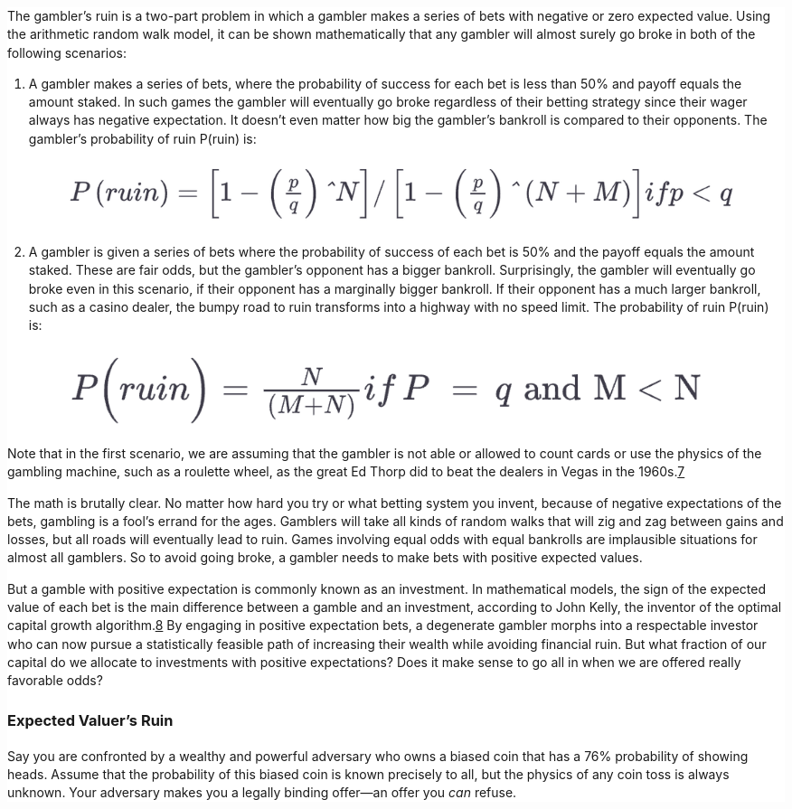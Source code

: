 The gambler’s ruin is a two-part problem in which a gambler makes a series of bets with negative or zero expected value. Using the arithmetic random walk model, it can be shown mathematically that any gambler will almost surely go broke in both of the following scenarios:

1.  A gambler makes a series of bets, where the probability of success for each bet is less than 50% and payoff equals the amount staked. In such games the gambler will eventually go broke regardless of their betting strategy since their wager always has negative expectation. It doesn’t even matter how big the gambler’s bankroll is compared to their opponents. The gambler’s probability of ruin P(ruin) is:

    <figure><img src="../../../.gitbook/assets/image (236).png" alt=""><figcaption></figcaption></figure>
2.  A gambler is given a series of bets where the probability of success of each bet is 50% and the payoff equals the amount staked. These are fair odds, but the gambler’s opponent has a bigger bankroll. Surprisingly, the gambler will eventually go broke even in this scenario, if their opponent has a marginally bigger bankroll. If their opponent has a much larger bankroll, such as a casino dealer, the bumpy road to ruin transforms into a highway with no speed limit. The probability of ruin P(ruin) is:

    <figure><img src="../../../.gitbook/assets/image (237).png" alt=""><figcaption></figcaption></figure>

Note that in the first scenario, we are assuming that the gambler is not able or allowed to count cards or use the physics of the gambling machine, such as a roulette wheel, as the great Ed Thorp did to beat the dealers in Vegas in the 1960s.[7](https://learning.oreilly.com/library/view/probabilistic-machine-learning/9781492097662/ch08.html#ch08fn7)

The math is brutally clear. No matter how hard you try or what betting system you invent, because of negative expectations of the bets, gambling is a fool’s errand for the ages. Gamblers will take all kinds of random walks that will zig and zag between gains and losses, but all roads will eventually lead to ruin. Games involving equal odds with equal bankrolls are implausible situations for almost all gamblers. So to avoid going broke, a gambler needs to make bets with positive expected values.

But a gamble with positive expectation is commonly known as an investment. In mathematical models, the sign of the expected value of each bet is the main difference between a gamble and an investment, according to John Kelly, the inventor of the optimal capital growth algorithm.[8](https://learning.oreilly.com/library/view/probabilistic-machine-learning/9781492097662/ch08.html#ch08fn8) By engaging in positive expectation bets, a degenerate gambler morphs into a respectable investor who can now pursue a statistically feasible path of increasing their wealth while avoiding financial ruin. But what fraction of our capital do we allocate to investments with positive expectations? Does it make sense to go all in when we are offered really favorable odds?

### Expected Valuer’s Ruin

Say you are confronted by a wealthy and powerful adversary who owns a biased coin that has a 76% probability of showing heads. Assume that the probability of this biased coin is known precisely to all, but the physics of any coin toss is always unknown. Your adversary makes you a legally binding offer—an offer you _can_ refuse.
